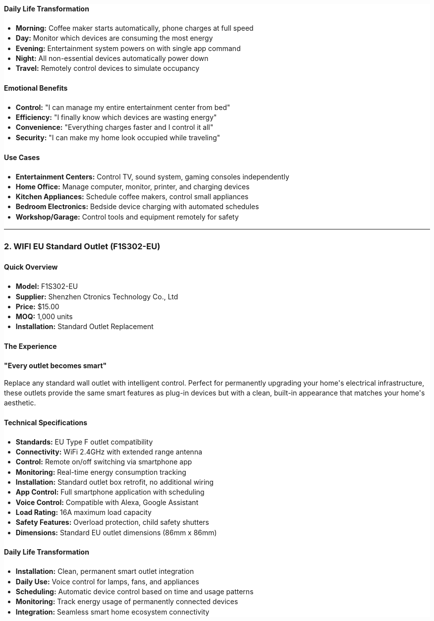 #### Daily Life Transformation
- **Morning:** Coffee maker starts automatically, phone charges at full speed
- **Day:** Monitor which devices are consuming the most energy
- **Evening:** Entertainment system powers on with single app command
- **Night:** All non-essential devices automatically power down
- **Travel:** Remotely control devices to simulate occupancy

#### Emotional Benefits
- **Control:** "I can manage my entire entertainment center from bed"
- **Efficiency:** "I finally know which devices are wasting energy"
- **Convenience:** "Everything charges faster and I control it all"
- **Security:** "I can make my home look occupied while traveling"

#### Use Cases
- **Entertainment Centers:** Control TV, sound system, gaming consoles independently
- **Home Office:** Manage computer, monitor, printer, and charging devices
- **Kitchen Appliances:** Schedule coffee makers, control small appliances
- **Bedroom Electronics:** Bedside device charging with automated schedules
- **Workshop/Garage:** Control tools and equipment remotely for safety

---

### 2. WIFI EU Standard Outlet (F1S302-EU)

#### Quick Overview
- **Model:** F1S302-EU
- **Supplier:** Shenzhen Ctronics Technology Co., Ltd
- **Price:** $15.00
- **MOQ:** 1,000 units
- **Installation:** Standard Outlet Replacement

#### The Experience
**"Every outlet becomes smart"**

Replace any standard wall outlet with intelligent control. Perfect for permanently upgrading your home's electrical infrastructure, these outlets provide the same smart features as plug-in devices but with a clean, built-in appearance that matches your home's aesthetic.

#### Technical Specifications
- **Standards:** EU Type F outlet compatibility
- **Connectivity:** WiFi 2.4GHz with extended range antenna
- **Control:** Remote on/off switching via smartphone app
- **Monitoring:** Real-time energy consumption tracking
- **Installation:** Standard outlet box retrofit, no additional wiring
- **App Control:** Full smartphone application with scheduling
- **Voice Control:** Compatible with Alexa, Google Assistant
- **Load Rating:** 16A maximum load capacity
- **Safety Features:** Overload protection, child safety shutters
- **Dimensions:** Standard EU outlet dimensions (86mm x 86mm)

#### Daily Life Transformation
- **Installation:** Clean, permanent smart outlet integration
- **Daily Use:** Voice control for lamps, fans, and appliances
- **Scheduling:** Automatic device control based on time and usage patterns
- **Monitoring:** Track energy usage of permanently connected devices
- **Integration:** Seamless smart home ecosystem connectivity
